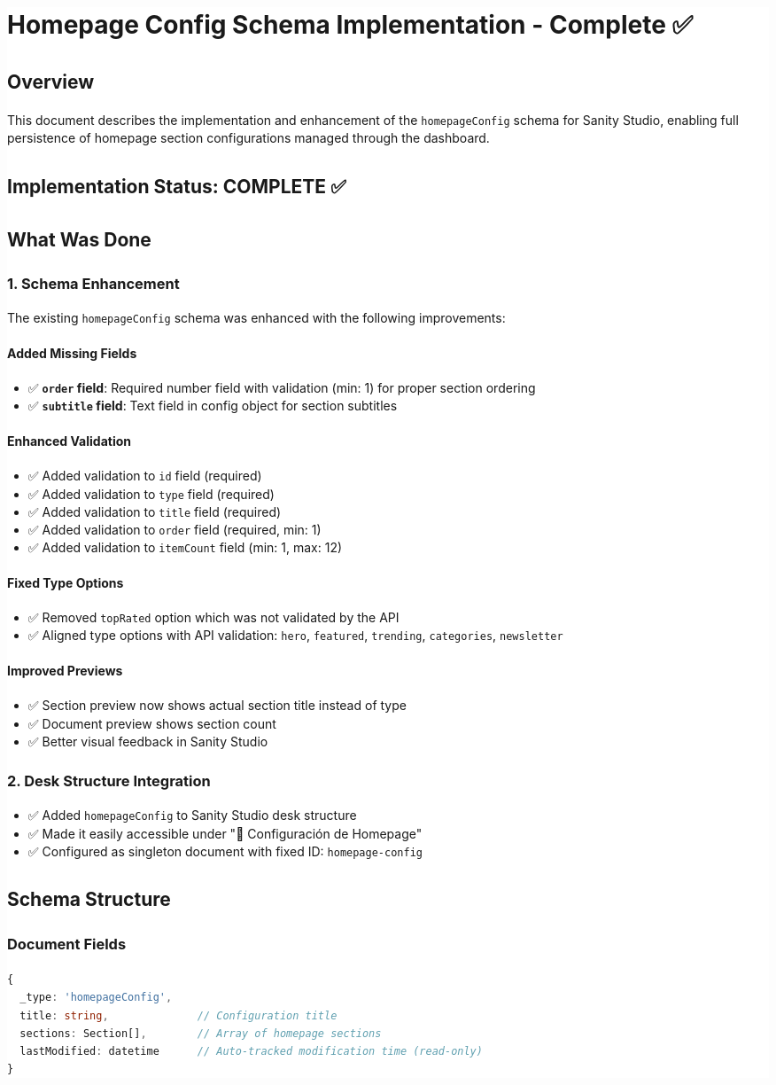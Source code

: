# Homepage Config Schema Implementation - Complete ✅

## Overview
This document describes the implementation and enhancement of the `homepageConfig` schema for Sanity Studio, enabling full persistence of homepage section configurations managed through the dashboard.

## Implementation Status: COMPLETE ✅

## What Was Done

### 1. Schema Enhancement
The existing `homepageConfig` schema was enhanced with the following improvements:

#### Added Missing Fields
- ✅ **`order` field**: Required number field with validation (min: 1) for proper section ordering
- ✅ **`subtitle` field**: Text field in config object for section subtitles

#### Enhanced Validation
- ✅ Added validation to `id` field (required)
- ✅ Added validation to `type` field (required)
- ✅ Added validation to `title` field (required)
- ✅ Added validation to `order` field (required, min: 1)
- ✅ Added validation to `itemCount` field (min: 1, max: 12)

#### Fixed Type Options
- ✅ Removed `topRated` option which was not validated by the API
- ✅ Aligned type options with API validation: `hero`, `featured`, `trending`, `categories`, `newsletter`

#### Improved Previews
- ✅ Section preview now shows actual section title instead of type
- ✅ Document preview shows section count
- ✅ Better visual feedback in Sanity Studio

### 2. Desk Structure Integration
- ✅ Added `homepageConfig` to Sanity Studio desk structure
- ✅ Made it easily accessible under "🎨 Configuración de Homepage"
- ✅ Configured as singleton document with fixed ID: `homepage-config`

## Schema Structure

### Document Fields
```typescript
{
  _type: 'homepageConfig',
  title: string,              // Configuration title
  sections: Section[],        // Array of homepage sections
  lastModified: datetime      // Auto-tracked modification time (read-only)
}
```
